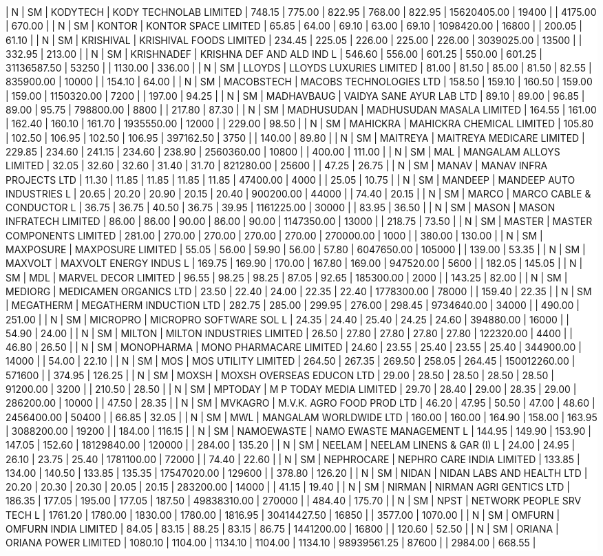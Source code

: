 | N | SM | KODYTECH | KODY TECHNOLAB LIMITED | 748.15 | 775.00 | 822.95 | 768.00 | 822.95 | 15620405.00 | 19400 |  | 4175.00 | 670.00 |
| N | SM | KONTOR | KONTOR SPACE LIMITED | 65.85 | 64.00 | 69.10 | 63.00 | 69.10 | 1098420.00 | 16800 |  | 200.05 | 61.10 |
| N | SM | KRISHIVAL | KRISHIVAL FOODS LIMITED | 234.45 | 225.05 | 226.00 | 225.00 | 226.00 | 3039025.00 | 13500 |  | 332.95 | 213.00 |
| N | SM | KRISHNADEF | KRISHNA DEF AND ALD IND L | 546.60 | 556.00 | 601.25 | 550.00 | 601.25 | 31136587.50 | 53250 |  | 1130.00 | 336.00 |
| N | SM | LLOYDS | LLOYDS LUXURIES LIMITED | 81.00 | 81.50 | 85.00 | 81.50 | 82.55 | 835900.00 | 10000 |  | 154.10 | 64.00 |
| N | SM | MACOBSTECH | MACOBS TECHNOLOGIES LTD | 158.50 | 159.10 | 160.50 | 159.00 | 159.00 | 1150320.00 | 7200 |  | 197.00 | 94.25 |
| N | SM | MADHAVBAUG | VAIDYA SANE AYUR LAB LTD | 89.10 | 89.00 | 96.85 | 89.00 | 95.75 | 798800.00 | 8800 |  | 217.80 | 87.30 |
| N | SM | MADHUSUDAN | MADHUSUDAN MASALA LIMITED | 164.55 | 161.00 | 162.40 | 160.10 | 161.70 | 1935550.00 | 12000 |  | 229.00 | 98.50 |
| N | SM | MAHICKRA | MAHICKRA CHEMICAL LIMITED | 105.80 | 102.50 | 106.95 | 102.50 | 106.95 | 397162.50 | 3750 |  | 140.00 | 89.80 |
| N | SM | MAITREYA | MAITREYA MEDICARE LIMITED | 229.85 | 234.60 | 241.15 | 234.60 | 238.90 | 2560360.00 | 10800 |  | 400.00 | 111.00 |
| N | SM | MAL | MANGALAM ALLOYS LIMITED | 32.05 | 32.60 | 32.60 | 31.40 | 31.70 | 821280.00 | 25600 |  | 47.25 | 26.75 |
| N | SM | MANAV | MANAV INFRA PROJECTS LTD | 11.30 | 11.85 | 11.85 | 11.85 | 11.85 | 47400.00 | 4000 |  | 25.05 | 10.75 |
| N | SM | MANDEEP | MANDEEP AUTO INDUSTRIES L | 20.65 | 20.20 | 20.90 | 20.15 | 20.40 | 900200.00 | 44000 |  | 74.40 | 20.15 |
| N | SM | MARCO | MARCO CABLE & CONDUCTOR L | 36.75 | 36.75 | 40.50 | 36.75 | 39.95 | 1161225.00 | 30000 |  | 83.95 | 36.50 |
| N | SM | MASON | MASON INFRATECH LIMITED | 86.00 | 86.00 | 90.00 | 86.00 | 90.00 | 1147350.00 | 13000 |  | 218.75 | 73.50 |
| N | SM | MASTER | MASTER COMPONENTS LIMITED | 281.00 | 270.00 | 270.00 | 270.00 | 270.00 | 270000.00 | 1000 |  | 380.00 | 130.00 |
| N | SM | MAXPOSURE | MAXPOSURE LIMITED | 55.05 | 56.00 | 59.90 | 56.00 | 57.80 | 6047650.00 | 105000 |  | 139.00 | 53.35 |
| N | SM | MAXVOLT | MAXVOLT ENERGY INDUS L | 169.75 | 169.90 | 170.00 | 167.80 | 169.00 | 947520.00 | 5600 |  | 182.05 | 145.05 |
| N | SM | MDL | MARVEL DECOR LIMITED | 96.55 | 98.25 | 98.25 | 87.05 | 92.65 | 185300.00 | 2000 |  | 143.25 | 82.00 |
| N | SM | MEDIORG | MEDICAMEN ORGANICS LTD | 23.50 | 22.40 | 24.00 | 22.35 | 22.40 | 1778300.00 | 78000 |  | 159.40 | 22.35 |
| N | SM | MEGATHERM | MEGATHERM INDUCTION LTD | 282.75 | 285.00 | 299.95 | 276.00 | 298.45 | 9734640.00 | 34000 |  | 490.00 | 251.00 |
| N | SM | MICROPRO | MICROPRO SOFTWARE SOL L | 24.35 | 24.40 | 25.40 | 24.25 | 24.60 | 394880.00 | 16000 |  | 54.90 | 24.00 |
| N | SM | MILTON | MILTON INDUSTRIES LIMITED | 26.50 | 27.80 | 27.80 | 27.80 | 27.80 | 122320.00 | 4400 |  | 46.80 | 26.50 |
| N | SM | MONOPHARMA | MONO PHARMACARE LIMITED | 24.60 | 23.55 | 25.40 | 23.55 | 25.40 | 344900.00 | 14000 |  | 54.00 | 22.10 |
| N | SM | MOS | MOS UTILITY LIMITED | 264.50 | 267.35 | 269.50 | 258.05 | 264.45 | 150012260.00 | 571600 |  | 374.95 | 126.25 |
| N | SM | MOXSH | MOXSH OVERSEAS EDUCON LTD | 29.00 | 28.50 | 28.50 | 28.50 | 28.50 | 91200.00 | 3200 |  | 210.50 | 28.50 |
| N | SM | MPTODAY | M P TODAY MEDIA LIMITED | 29.70 | 28.40 | 29.00 | 28.35 | 29.00 | 286200.00 | 10000 |  | 47.50 | 28.35 |
| N | SM | MVKAGRO | M.V.K. AGRO FOOD PROD LTD | 46.20 | 47.95 | 50.50 | 47.00 | 48.60 | 2456400.00 | 50400 |  | 66.85 | 32.05 |
| N | SM | MWL | MANGALAM WORLDWIDE LTD | 160.00 | 160.00 | 164.90 | 158.00 | 163.95 | 3088200.00 | 19200 |  | 184.00 | 116.15 |
| N | SM | NAMOEWASTE | NAMO EWASTE MANAGEMENT L | 144.95 | 149.90 | 153.90 | 147.05 | 152.60 | 18129840.00 | 120000 |  | 284.00 | 135.20 |
| N | SM | NEELAM | NEELAM LINENS & GAR (I) L | 24.00 | 24.95 | 26.10 | 23.75 | 25.40 | 1781100.00 | 72000 |  | 74.40 | 22.60 |
| N | SM | NEPHROCARE | NEPHRO CARE INDIA LIMITED | 133.85 | 134.00 | 140.50 | 133.85 | 135.35 | 17547020.00 | 129600 |  | 378.80 | 126.20 |
| N | SM | NIDAN | NIDAN LABS AND HEALTH LTD | 20.20 | 20.30 | 20.30 | 20.05 | 20.15 | 283200.00 | 14000 |  | 41.15 | 19.40 |
| N | SM | NIRMAN | NIRMAN AGRI GENTICS LTD | 186.35 | 177.05 | 195.00 | 177.05 | 187.50 | 49838310.00 | 270000 |  | 484.40 | 175.70 |
| N | SM | NPST | NETWORK PEOPLE SRV TECH L | 1761.20 | 1780.00 | 1830.00 | 1780.00 | 1816.95 | 30414427.50 | 16850 |  | 3577.00 | 1070.00 |
| N | SM | OMFURN | OMFURN INDIA LIMITED | 84.05 | 83.15 | 88.25 | 83.15 | 86.75 | 1441200.00 | 16800 |  | 120.60 | 52.50 |
| N | SM | ORIANA | ORIANA POWER LIMITED | 1080.10 | 1104.00 | 1134.10 | 1104.00 | 1134.10 | 98939561.25 | 87600 |  | 2984.00 | 668.55 |
